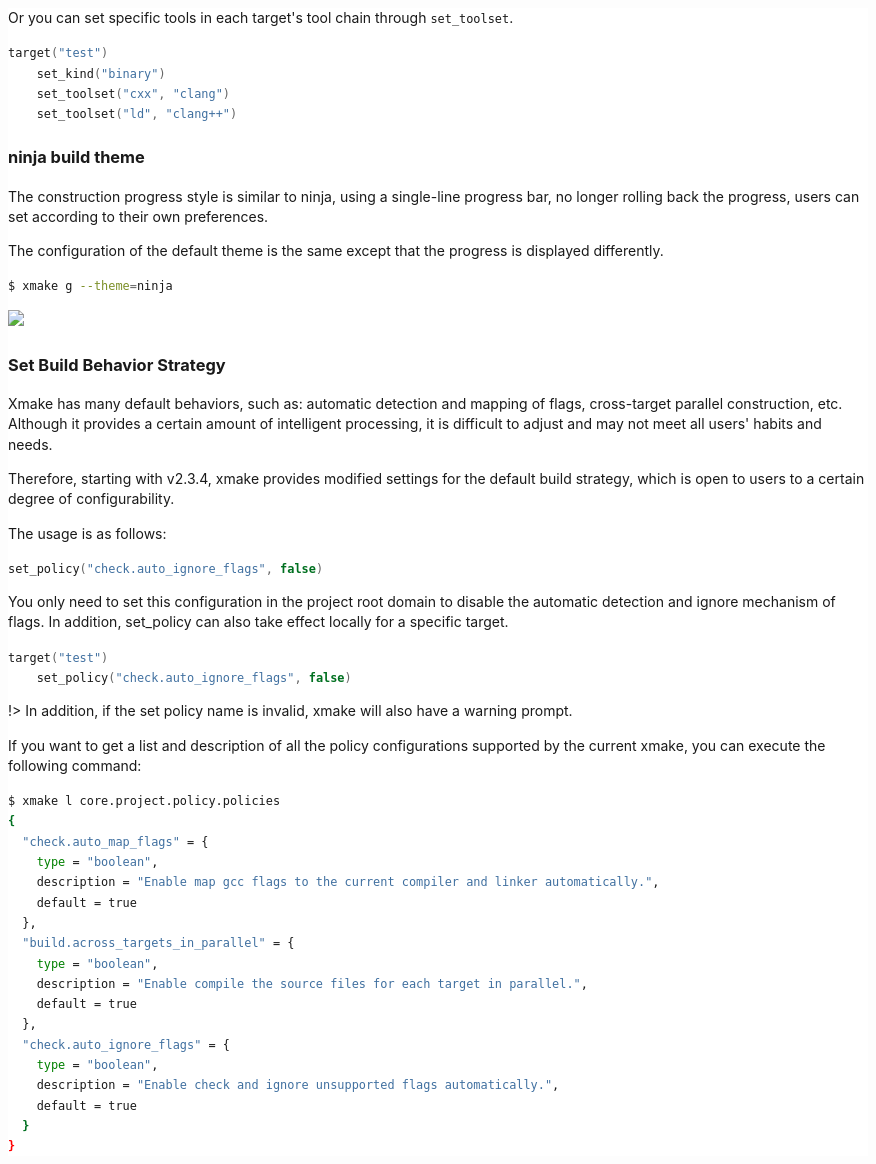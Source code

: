 Or you can set specific tools in each target's tool chain through `set_toolset`.

```lua
target("test")
    set_kind("binary")
    set_toolset("cxx", "clang")
    set_toolset("ld", "clang++")
```

### ninja build theme

The construction progress style is similar to ninja, using a single-line progress bar, no longer rolling back the progress, users can set according to their own preferences.

The configuration of the default theme is the same except that the progress is displayed differently.

```bash
$ xmake g --theme=ninja
```

<img src="https://xmake.io/assets/img/theme/ninja.png" width="60%" />

### Set Build Behavior Strategy

Xmake has many default behaviors, such as: automatic detection and mapping of flags, cross-target parallel construction, etc. Although it provides a certain amount of intelligent processing, it is difficult to adjust and may not meet all users' habits and needs.

Therefore, starting with v2.3.4, xmake provides modified settings for the default build strategy, which is open to users to a certain degree of configurability.

The usage is as follows:

```lua
set_policy("check.auto_ignore_flags", false)
```

You only need to set this configuration in the project root domain to disable the automatic detection and ignore mechanism of flags. In addition, set_policy can also take effect locally for a specific target.

```lua
target("test")
    set_policy("check.auto_ignore_flags", false)
```

!> In addition, if the set policy name is invalid, xmake will also have a warning prompt.

If you want to get a list and description of all the policy configurations supported by the current xmake, you can execute the following command:

```bash
$ xmake l core.project.policy.policies
{
  "check.auto_map_flags" = {
    type = "boolean",
    description = "Enable map gcc flags to the current compiler and linker automatically.",
    default = true
  },
  "build.across_targets_in_parallel" = {
    type = "boolean",
    description = "Enable compile the source files for each target in parallel.",
    default = true
  },
  "check.auto_ignore_flags" = {
    type = "boolean",
    description = "Enable check and ignore unsupported flags automatically.",
    default = true
  }
}
```